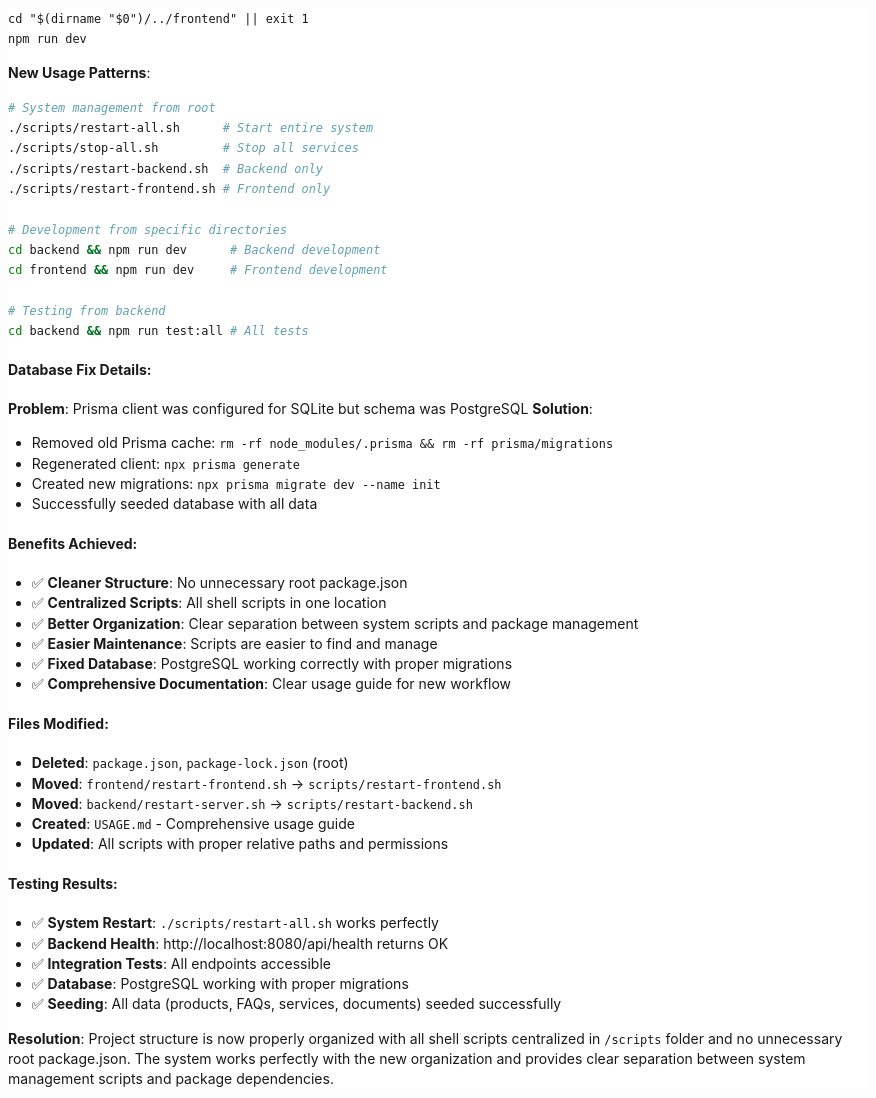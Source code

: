 ```
cd "$(dirname "$0")/../frontend" || exit 1
npm run dev
```

**New Usage Patterns**:
```bash
# System management from root
./scripts/restart-all.sh      # Start entire system
./scripts/stop-all.sh         # Stop all services
./scripts/restart-backend.sh  # Backend only
./scripts/restart-frontend.sh # Frontend only

# Development from specific directories
cd backend && npm run dev      # Backend development
cd frontend && npm run dev     # Frontend development

# Testing from backend
cd backend && npm run test:all # All tests
```

#### Database Fix Details:

**Problem**: Prisma client was configured for SQLite but schema was PostgreSQL
**Solution**: 
- Removed old Prisma cache: `rm -rf node_modules/.prisma && rm -rf prisma/migrations`
- Regenerated client: `npx prisma generate`
- Created new migrations: `npx prisma migrate dev --name init`
- Successfully seeded database with all data

#### Benefits Achieved:

- ✅ **Cleaner Structure**: No unnecessary root package.json
- ✅ **Centralized Scripts**: All shell scripts in one location
- ✅ **Better Organization**: Clear separation between system scripts and package management
- ✅ **Easier Maintenance**: Scripts are easier to find and manage
- ✅ **Fixed Database**: PostgreSQL working correctly with proper migrations
- ✅ **Comprehensive Documentation**: Clear usage guide for new workflow

#### Files Modified:
- **Deleted**: `package.json`, `package-lock.json` (root)
- **Moved**: `frontend/restart-frontend.sh` → `scripts/restart-frontend.sh`
- **Moved**: `backend/restart-server.sh` → `scripts/restart-backend.sh`
- **Created**: `USAGE.md` - Comprehensive usage guide
- **Updated**: All scripts with proper relative paths and permissions

#### Testing Results:
- ✅ **System Restart**: `./scripts/restart-all.sh` works perfectly
- ✅ **Backend Health**: http://localhost:8080/api/health returns OK
- ✅ **Integration Tests**: All endpoints accessible
- ✅ **Database**: PostgreSQL working with proper migrations
- ✅ **Seeding**: All data (products, FAQs, services, documents) seeded successfully

**Resolution**: Project structure is now properly organized with all shell scripts centralized in `/scripts` folder and no unnecessary root package.json. The system works perfectly with the new organization and provides clear separation between system management scripts and package dependencies.
